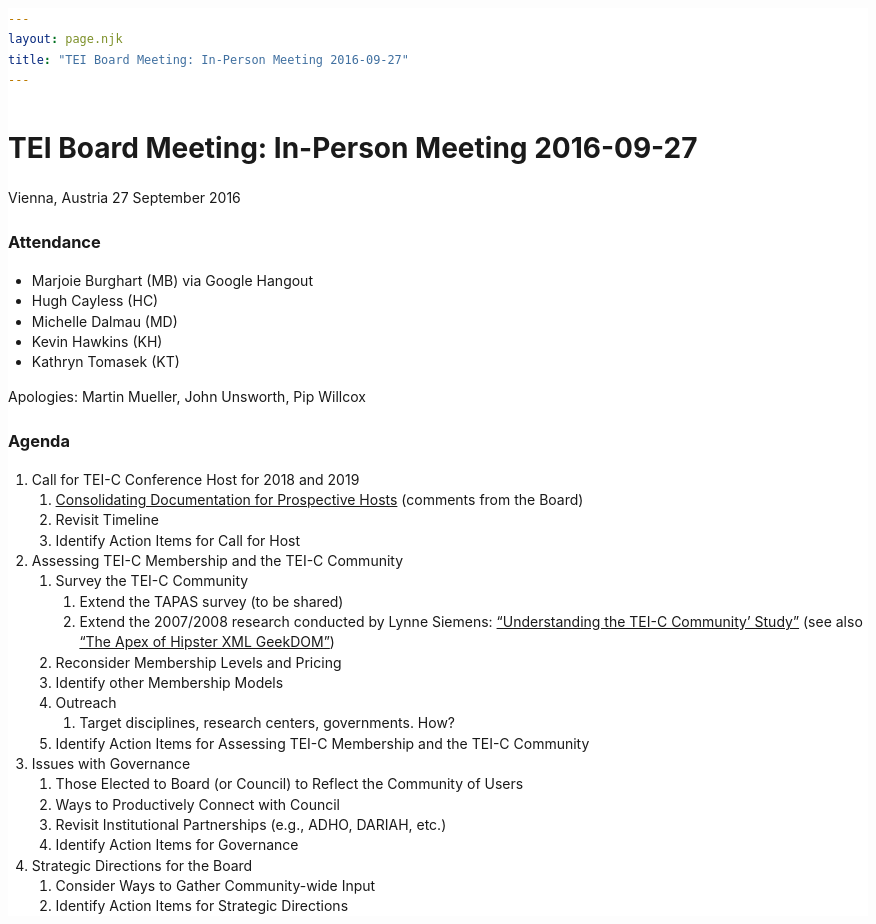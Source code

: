 ```yaml
---
layout: page.njk
title: "TEI Board Meeting: In-Person Meeting 2016-09-27"
---
```

# TEI Board Meeting: In-Person Meeting 2016-09-27



Vienna, Austria
 27 September 2016

### Attendance


* Marjoie Burghart (MB) via Google Hangout
* Hugh Cayless (HC)
* Michelle Dalmau (MD)
* Kevin Hawkins (KH)
* Kathryn Tomasek (KT)


Apologies: Martin Mueller, John Unsworth, Pip Willcox


### Agenda



1. Call for TEI\-C Conference Host for 2018 and 2019
	1. [Consolidating Documentation for Prospective Hosts](https://wiki.tei-c.org/index.php/Call_for_Hosts_Application_and_Guidelines "Consolidating Documentation for Prospective Hosts") (comments from the Board)
	2. Revisit Timeline
	3. Identify Action Items for Call for Host
2. Assessing TEI\-C Membership and the TEI\-C Community
	1. Survey the TEI\-C Community
		1. Extend the TAPAS survey (to be shared)
		2. Extend the 2007/2008 research conducted by Lynne Siemens: [“Understanding the TEI\-C Community’ Study”](https://www.tei-c.org/Membership/Meetings/2008/mm48.xml "“Understanding the TEI-C Community’ Study”") (see also [“The Apex of Hipster XML GeekDOM”](http://jtei.revues.org/210 "“The Apex of Hipster XML GeekDOM”"))
	2. Reconsider Membership Levels and Pricing
	3. Identify other Membership Models
	4. Outreach
		1. Target disciplines, research centers, governments. How?
	5. Identify Action Items for Assessing TEI\-C Membership and the TEI\-C Community
3. Issues with Governance
	1. Those Elected to Board (or Council) to Reflect the Community of Users
	2. Ways to Productively Connect with Council
	3. Revisit Institutional Partnerships (e.g., ADHO, DARIAH, etc.)
	4. Identify Action Items for Governance
4. Strategic Directions for the Board
	1. Consider Ways to Gather Community\-wide Input
	2. Identify Action Items for Strategic Directions
